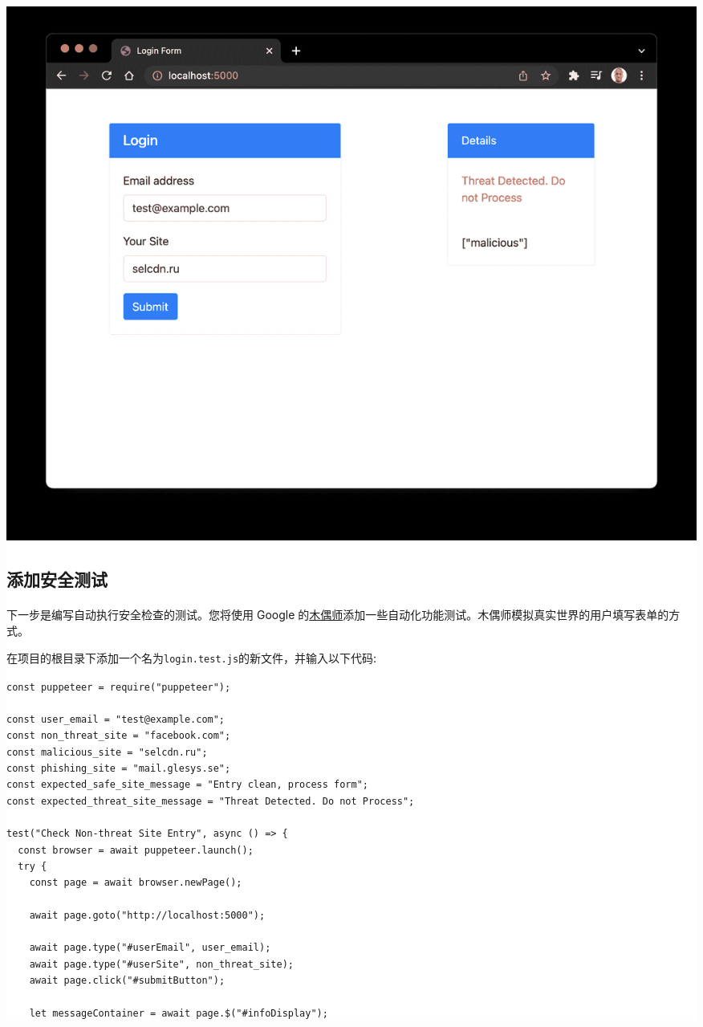 ![Malicious Domain test](img/9c40b3fa3cb80413513b8969d6c340a1.png)

## 添加安全测试

下一步是编写自动执行安全检查的测试。您将使用 Google 的[木偶师](https://developers.google.com/web/tools/puppeteer)添加一些自动化功能测试。木偶师模拟真实世界的用户填写表单的方式。

在项目的根目录下添加一个名为`login.test.js`的新文件，并输入以下代码:

```
const puppeteer = require("puppeteer");

const user_email = "test@example.com";
const non_threat_site = "facebook.com";
const malicious_site = "selcdn.ru";
const phishing_site = "mail.glesys.se";
const expected_safe_site_message = "Entry clean, process form";
const expected_threat_site_message = "Threat Detected. Do not Process";

test("Check Non-threat Site Entry", async () => {
  const browser = await puppeteer.launch();
  try {
    const page = await browser.newPage();

    await page.goto("http://localhost:5000");

    await page.type("#userEmail", user_email);
    await page.type("#userSite", non_threat_site);
    await page.click("#submitButton");

    let messageContainer = await page.$("#infoDisplay");
```